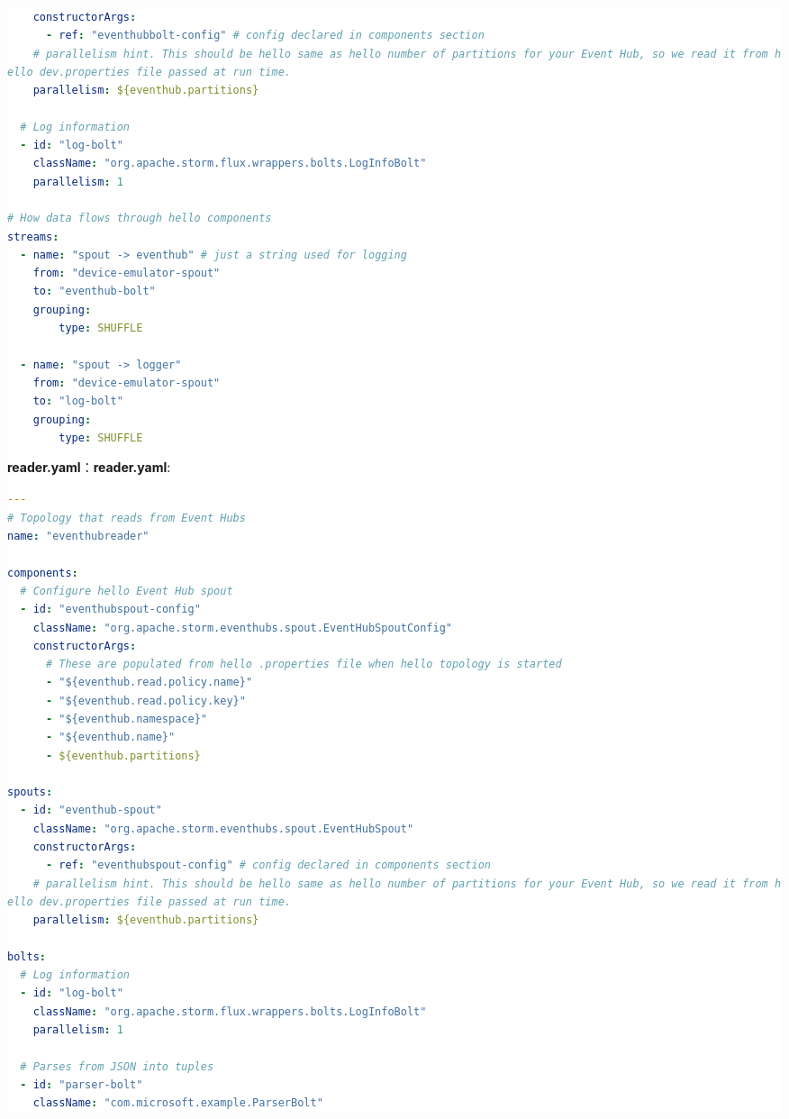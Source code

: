 ```yaml
    constructorArgs:
      - ref: "eventhubbolt-config" # config declared in components section
    # parallelism hint. This should be hello same as hello number of partitions for your Event Hub, so we read it from hello dev.properties file passed at run time.
    parallelism: ${eventhub.partitions}

  # Log information
  - id: "log-bolt"
    className: "org.apache.storm.flux.wrappers.bolts.LogInfoBolt"
    parallelism: 1

# How data flows through hello components
streams:
  - name: "spout -> eventhub" # just a string used for logging
    from: "device-emulator-spout"
    to: "eventhub-bolt"
    grouping:
        type: SHUFFLE

  - name: "spout -> logger"
    from: "device-emulator-spout"
    to: "log-bolt"
    grouping:
        type: SHUFFLE
```

<span data-ttu-id="08b80-156">__reader.yaml__：</span><span class="sxs-lookup"><span data-stu-id="08b80-156">__reader.yaml__:</span></span>

```yaml
---
# Topology that reads from Event Hubs
name: "eventhubreader"

components:
  # Configure hello Event Hub spout
  - id: "eventhubspout-config"
    className: "org.apache.storm.eventhubs.spout.EventHubSpoutConfig"
    constructorArgs:
      # These are populated from hello .properties file when hello topology is started
      - "${eventhub.read.policy.name}"
      - "${eventhub.read.policy.key}"
      - "${eventhub.namespace}"
      - "${eventhub.name}"
      - ${eventhub.partitions}

spouts:
  - id: "eventhub-spout"
    className: "org.apache.storm.eventhubs.spout.EventHubSpout"
    constructorArgs:
      - ref: "eventhubspout-config" # config declared in components section
    # parallelism hint. This should be hello same as hello number of partitions for your Event Hub, so we read it from hello dev.properties file passed at run time.
    parallelism: ${eventhub.partitions}

bolts:
  # Log information
  - id: "log-bolt"
    className: "org.apache.storm.flux.wrappers.bolts.LogInfoBolt"
    parallelism: 1

  # Parses from JSON into tuples
  - id: "parser-bolt"
    className: "com.microsoft.example.ParserBolt"
```